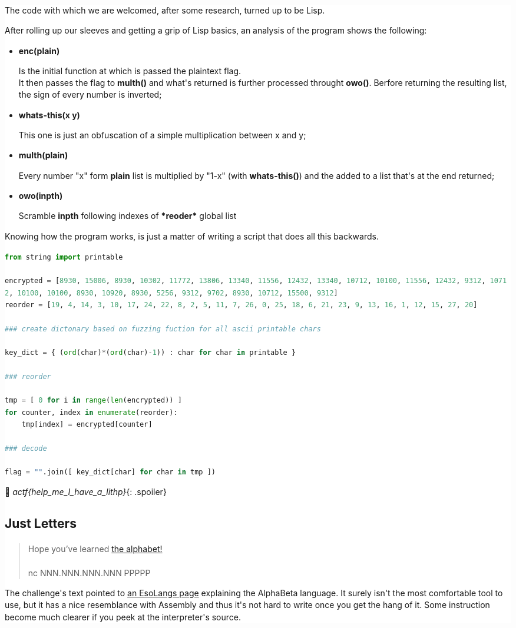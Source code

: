 The code with which we are welcomed, after some research, turned up to be Lisp.

After rolling up our sleeves and getting a grip of Lisp basics,
an analysis of the program shows the following:

* **enc(plain)**

    Is the initial function at which is passed the plaintext flag.<br>
    It then passes the flag to **multh()** and what's returned is further processed throught **owo()**. Berfore returning the resulting list, the sign of every number is inverted;

* **whats-this(x y)**

    This one is just an obfuscation of a simple multiplication between x and y;

* **multh(plain)**

    Every number "x" form **plain** list is multiplied by "1-x" (with **whats-this()**) and the added to a list that's at the end returned;

* **owo(inpth)**

    Scramble **inpth** following indexes of **\*reoder\*** global list

Knowing how the program works, is just a matter of writing a script that does all this backwards.

```python
from string import printable

encrypted = [8930, 15006, 8930, 10302, 11772, 13806, 13340, 11556, 12432, 13340, 10712, 10100, 11556, 12432, 9312, 10712, 10100, 10100, 8930, 10920, 8930, 5256, 9312, 9702, 8930, 10712, 15500, 9312]
reorder = [19, 4, 14, 3, 10, 17, 24, 22, 8, 2, 5, 11, 7, 26, 0, 25, 18, 6, 21, 23, 9, 13, 16, 1, 12, 15, 27, 20]

### create dictonary based on fuzzing fuction for all ascii printable chars

key_dict = { (ord(char)*(ord(char)-1)) : char for char in printable }

### reorder

tmp = [ 0 for i in range(len(encrypted)) ]
for counter, index in enumerate(reorder):
    tmp[index] = encrypted[counter]

### decode

flag = "".join([ key_dict[char] for char in tmp ])
```

🏁 _actf{help_me_I_have_a_lithp}_{: .spoiler}

## Just Letters

> Hope you’ve learned [the alphabet!](https://esolangs.org/wiki/AlphaBeta)<br><br>
> nc NNN.NNN.NNN.NNN PPPPP

The challenge's text pointed to [an EsoLangs page](https://esolangs.org/wiki/AlphaBeta) explaining the AlphaBeta language. It surely isn't the most comfortable tool to use, but it has a nice resemblance with Assembly and thus it's not hard to write once you get the hang of it. Some instruction become much clearer if you peek at the interpreter's source.
